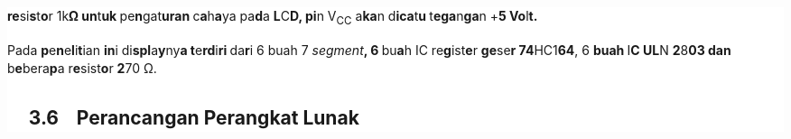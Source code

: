 <p><span class="font3" style="font-weight:bold;">re</span><span class="font3">si</span><span class="font3" style="font-weight:bold;">s</span><span class="font3">t</span><span class="font3" style="font-weight:bold;">o</span><span class="font3">r 1k</span><span class="font3" style="font-weight:bold;">Ω un</span><span class="font3">t</span><span class="font3" style="font-weight:bold;">uk </span><span class="font3">pe</span><span class="font3" style="font-weight:bold;">n</span><span class="font3">gat</span><span class="font3" style="font-weight:bold;">uran </span><span class="font3">c</span><span class="font3" style="font-weight:bold;">a</span><span class="font3">h</span><span class="font3" style="font-weight:bold;">a</span><span class="font3">ya pa</span><span class="font3" style="font-weight:bold;">d</span><span class="font3">a </span><span class="font3" style="font-weight:bold;">L</span><span class="font3">C</span><span class="font3" style="font-weight:bold;">D, pi</span><span class="font3">n V<sub>CC</sub> a</span><span class="font3" style="font-weight:bold;">ka</span><span class="font3">n d</span><span class="font3" style="font-weight:bold;">ica</span><span class="font3">t</span><span class="font3" style="font-weight:bold;">u </span><span class="font3">t</span><span class="font3" style="font-weight:bold;">ega</span><span class="font3">n</span><span class="font3" style="font-weight:bold;">ga</span><span class="font3">n +</span><span class="font3" style="font-weight:bold;">5 Vo</span><span class="font3">l</span><span class="font3" style="font-weight:bold;">t.</span></p>
<p><span class="font3">Pada </span><span class="font3" style="font-weight:bold;">p</span><span class="font3">e</span><span class="font3" style="font-weight:bold;">n</span><span class="font3">e</span><span class="font3" style="font-weight:bold;">l</span><span class="font3">i</span><span class="font3" style="font-weight:bold;">t</span><span class="font3">ian </span><span class="font3" style="font-weight:bold;">in</span><span class="font3">i di</span><span class="font3" style="font-weight:bold;">spl</span><span class="font3">a</span><span class="font3" style="font-weight:bold;">y</span><span class="font3">ny</span><span class="font3" style="font-weight:bold;">a t</span><span class="font3">e</span><span class="font3" style="font-weight:bold;">rd</span><span class="font3">i</span><span class="font3" style="font-weight:bold;">ri </span><span class="font3">da</span><span class="font3" style="font-weight:bold;">r</span><span class="font3">i 6 buah 7 </span><span class="font3" style="font-style:italic;">segment</span><span class="font3" style="font-weight:bold;">, 6 </span><span class="font3">bu</span><span class="font3" style="font-weight:bold;">a</span><span class="font3">h IC re</span><span class="font3" style="font-weight:bold;">g</span><span class="font3">ist</span><span class="font3" style="font-weight:bold;">e</span><span class="font3">r </span><span class="font3" style="font-weight:bold;">ge</span><span class="font3">se</span><span class="font3" style="font-weight:bold;">r 74</span><span class="font3">HC1</span><span class="font3" style="font-weight:bold;">64</span><span class="font3">, 6 </span><span class="font3" style="font-weight:bold;">buah </span><span class="font3">I</span><span class="font3" style="font-weight:bold;">C UL</span><span class="font3">N </span><span class="font3" style="font-weight:bold;">2</span><span class="font3">8</span><span class="font3" style="font-weight:bold;">03 dan </span><span class="font3">b</span><span class="font3" style="font-weight:bold;">e</span><span class="font3">bera</span><span class="font3" style="font-weight:bold;">p</span><span class="font3">a r</span><span class="font3" style="font-weight:bold;">e</span><span class="font3">sist</span><span class="font3" style="font-weight:bold;">o</span><span class="font3">r </span><span class="font3" style="font-weight:bold;">2</span><span class="font3">70 Ω.</span></p>
<ul style="list-style:none;"><li>
<h2><a name="bookmark28"></a><span class="font3" style="font-weight:bold;"><a name="bookmark29"></a>3.6 &nbsp;&nbsp;&nbsp;Perancangan Perangkat Lunak</span></h2></li></ul>